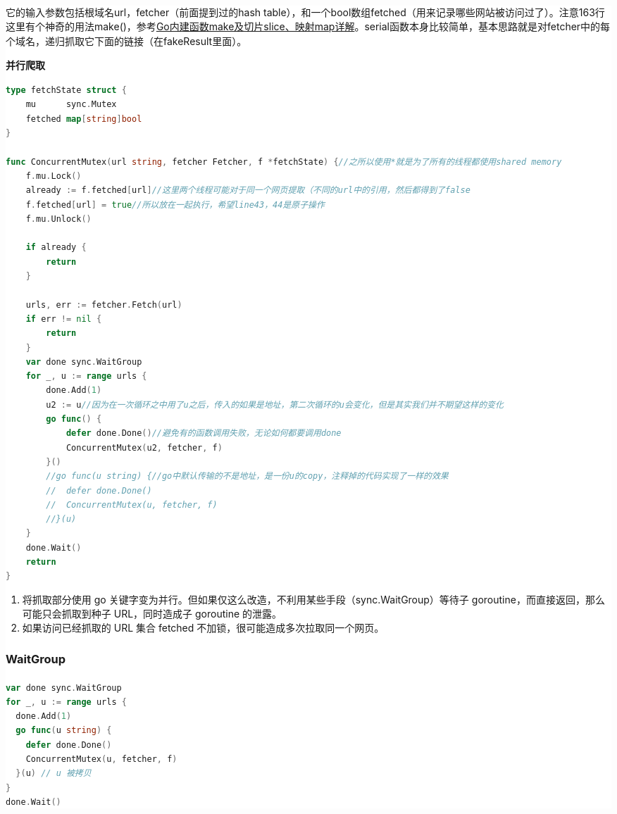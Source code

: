 它的输入参数包括根域名url，fetcher（前面提到过的hash table），和一个bool数组fetched（用来记录哪些网站被访问过了）。注意163行这里有个神奇的用法make()，参考[Go内建函数make及切片slice、映射map详解](https://www.jianshu.com/p/f01841004810)。serial函数本身比较简单，基本思路就是对fetcher中的每个域名，递归抓取它下面的链接（在fakeResult里面）。

**并行爬取**

```go
type fetchState struct {
	mu      sync.Mutex
	fetched map[string]bool
}

func ConcurrentMutex(url string, fetcher Fetcher, f *fetchState) {//之所以使用*就是为了所有的线程都使用shared memory
	f.mu.Lock()
	already := f.fetched[url]//这里两个线程可能对于同一个网页提取（不同的url中的引用，然后都得到了false
	f.fetched[url] = true//所以放在一起执行，希望line43，44是原子操作
	f.mu.Unlock()

	if already {
		return
	}

	urls, err := fetcher.Fetch(url)
	if err != nil {
		return
	}
	var done sync.WaitGroup
	for _, u := range urls {
		done.Add(1)
        u2 := u//因为在一次循环之中用了u之后，传入的如果是地址，第二次循环的u会变化，但是其实我们并不期望这样的变化
		go func() {
			defer done.Done()//避免有的函数调用失败，无论如何都要调用done
			ConcurrentMutex(u2, fetcher, f)
		}()
		//go func(u string) {//go中默认传输的不是地址，是一份u的copy，注释掉的代码实现了一样的效果
		//	defer done.Done()
		//	ConcurrentMutex(u, fetcher, f)
		//}(u)
	}
	done.Wait()
	return
}
```



1. 将抓取部分使用 go 关键字变为并行。但如果仅这么改造，不利用某些手段（sync.WaitGroup）等待子 goroutine，而直接返回，那么可能只会抓取到种子 URL，同时造成子 goroutine 的泄露。
2. 如果访问已经抓取的 URL 集合 fetched 不加锁，很可能造成多次拉取同一个网页。

### WaitGroup

```go
var done sync.WaitGroup
for _, u := range urls {
  done.Add(1)
  go func(u string) {
    defer done.Done()
    ConcurrentMutex(u, fetcher, f)
  }(u) // u 被拷贝
}
done.Wait()
```
